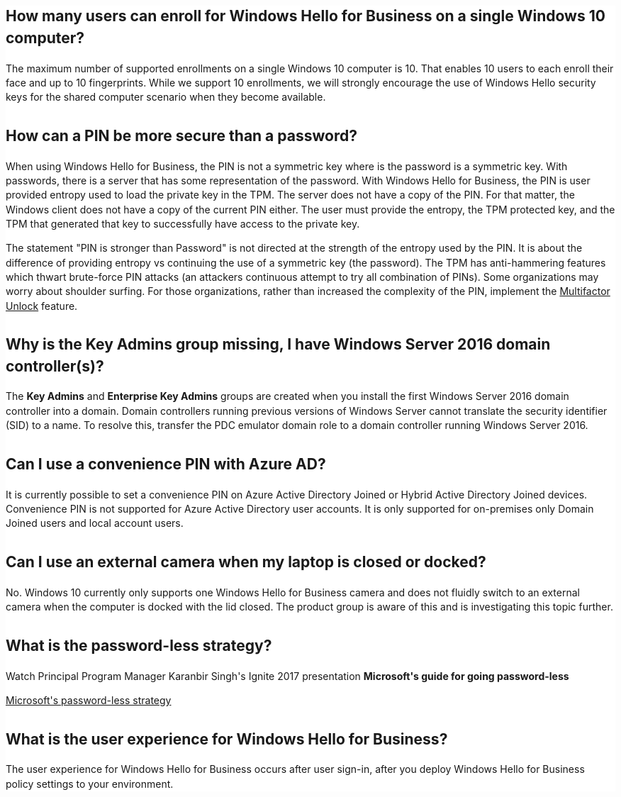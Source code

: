 ## How many users can enroll for Windows Hello for Business on a single Windows 10 computer?
The maximum number of supported enrollments on a single Windows 10 computer is 10.  That enables 10 users to each enroll their face and up to 10 fingerprints.  While we support 10 enrollments, we will strongly encourage the use of Windows Hello security keys for the shared computer scenario when they become available.

## How can a PIN be more secure than a password?
When using Windows Hello for Business, the PIN is not a symmetric key where is the password is a symmetric key.  With passwords, there is a server that has some representation of the password.  With Windows Hello for Business, the PIN is user provided entropy used to load the private key in the TPM.  The server does not have a copy of the PIN.  For that matter, the Windows client does not have a copy of the current PIN either.  The user must provide the entropy, the TPM protected key, and the TPM that generated that key to successfully have access to the private key.

The statement "PIN is stronger than Password" is not directed at the strength of the entropy used by the PIN.  It is about the difference of providing entropy vs continuing the use of a symmetric key (the password).  The TPM has anti-hammering features which thwart brute-force PIN attacks (an attackers continuous attempt to try all combination of PINs).  Some organizations may worry about shoulder surfing.  For those organizations, rather than increased the complexity of the PIN, implement the [Multifactor Unlock](feature-multifactor-unlock.md) feature.

## Why is the Key Admins group missing, I have Windows Server 2016 domain controller(s)?
The **Key Admins** and **Enterprise Key Admins** groups are created when you install the first Windows Server 2016 domain controller into a domain. Domain controllers running previous versions of Windows Server cannot translate the security identifier (SID) to a name.  To resolve this, transfer the PDC emulator domain role to a domain controller running Windows Server 2016.

## Can I use a convenience PIN with Azure AD?
It is currently possible to set a convenience PIN on Azure Active Directory Joined or Hybrid Active Directory Joined devices. Convenience PIN is not supported for Azure Active Directory user accounts. It is only supported for on-premises only Domain Joined users and local account users.

## Can I use an external camera when my laptop is closed or docked?
No. Windows 10 currently only supports one Windows Hello for Business camera and does not fluidly switch to an external camera when the computer is docked with the lid closed.  The product group is aware of this and is investigating this topic further.

## What is the password-less strategy?
Watch Principal Program Manager Karanbir Singh's Ignite 2017 presentation **Microsoft's guide for going password-less**

[Microsoft's password-less strategy](hello-videos.md#microsofts-passwordless-strategy)

## What is the user experience for Windows Hello for Business?
The user experience for Windows Hello for Business occurs after user sign-in, after you deploy Windows Hello for Business policy settings to your environment.
